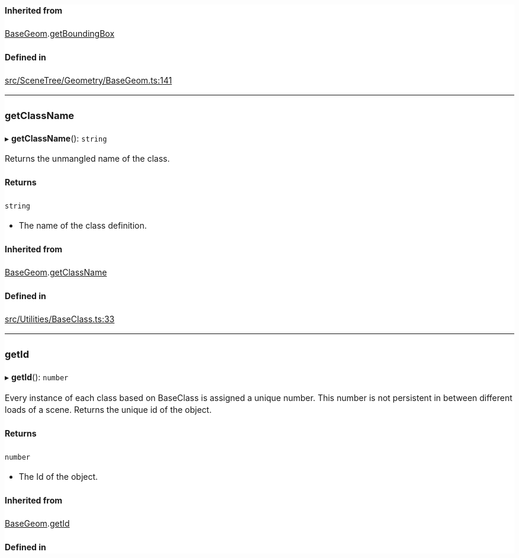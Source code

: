 #### Inherited from

[BaseGeom](SceneTree_Geometry_BaseGeom.BaseGeom).[getBoundingBox](SceneTree_Geometry_BaseGeom.BaseGeom#getboundingbox)

#### Defined in

[src/SceneTree/Geometry/BaseGeom.ts:141](https://github.com/ZeaInc/zea-engine/blob/716e8606e/src/SceneTree/Geometry/BaseGeom.ts#L141)

___

### getClassName

▸ **getClassName**(): `string`

Returns the unmangled name of the class.

#### Returns

`string`

- The name of the class definition.

#### Inherited from

[BaseGeom](SceneTree_Geometry_BaseGeom.BaseGeom).[getClassName](SceneTree_Geometry_BaseGeom.BaseGeom#getclassname)

#### Defined in

[src/Utilities/BaseClass.ts:33](https://github.com/ZeaInc/zea-engine/blob/716e8606e/src/Utilities/BaseClass.ts#L33)

___

### getId

▸ **getId**(): `number`

Every instance of each class based on BaseClass is assigned a unique number.
This number is not persistent in between different loads of a scene.
Returns the unique id of the object.

#### Returns

`number`

- The Id of the object.

#### Inherited from

[BaseGeom](SceneTree_Geometry_BaseGeom.BaseGeom).[getId](SceneTree_Geometry_BaseGeom.BaseGeom#getid)

#### Defined in
